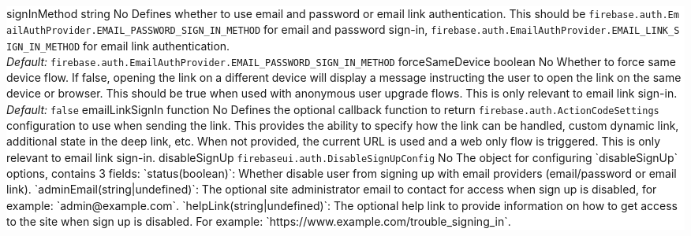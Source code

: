 <td>signInMethod</td>
<td>string</td>
<td>No</td>
<td>
  Defines whether to use email and password or email link authentication.
  This should be
  <code>firebase.auth.EmailAuthProvider.EMAIL_PASSWORD_SIGN_IN_METHOD</code>
  for email and password sign-in,
  <code>firebase.auth.EmailAuthProvider.EMAIL_LINK_SIGN_IN_METHOD</code> for
  email link authentication.
  <br/>
  <em>Default:</em>
  <code>firebase.auth.EmailAuthProvider.EMAIL_PASSWORD_SIGN_IN_METHOD</code>
</td>
</tr>
<tr>
<td>forceSameDevice</td>
<td>boolean</td>
<td>No</td>
<td>
  Whether to force same device flow. If false, opening the link on a different
  device will display a message instructing the user to open the link on the
  same device or browser. This should be true when used with
  anonymous user upgrade flows. This is only relevant to email link sign-in.
  <em>Default:</em> <code>false</code>
</td>
</tr>
<tr>
<td>emailLinkSignIn</td>
<td>function</td>
<td>No</td>
<td>
  Defines the optional callback function to return
  <code>firebase.auth.ActionCodeSettings</code> configuration to use when
  sending the link. This provides the ability to specify how the link can be
  handled, custom dynamic link, additional state in the deep link, etc.
  When not provided, the current URL is used and a web only flow is triggered.
  This is only relevant to email link sign-in.
</td>
</tr>
<tr>
<td>disableSignUp</td>
<td><code>firebaseui.auth.DisableSignUpConfig</code></td>
<td>No</td>
<td>
  The object for configuring `disableSignUp` options, contains 3 fields:
  `status(boolean)`: Whether disable user from signing up with email providers
  (email/password or email link).
  `adminEmail(string|undefined)`: The optional site administrator email to
  contact for access when sign up is disabled, for example: `admin@example.com`.
  `helpLink(string|undefined)`: The optional help link to provide information
  on how to get access to the site when sign up is disabled. For example:
  `https://www.example.com/trouble_signing_in`.
</td>
</tr>
</tbody>
</table>
